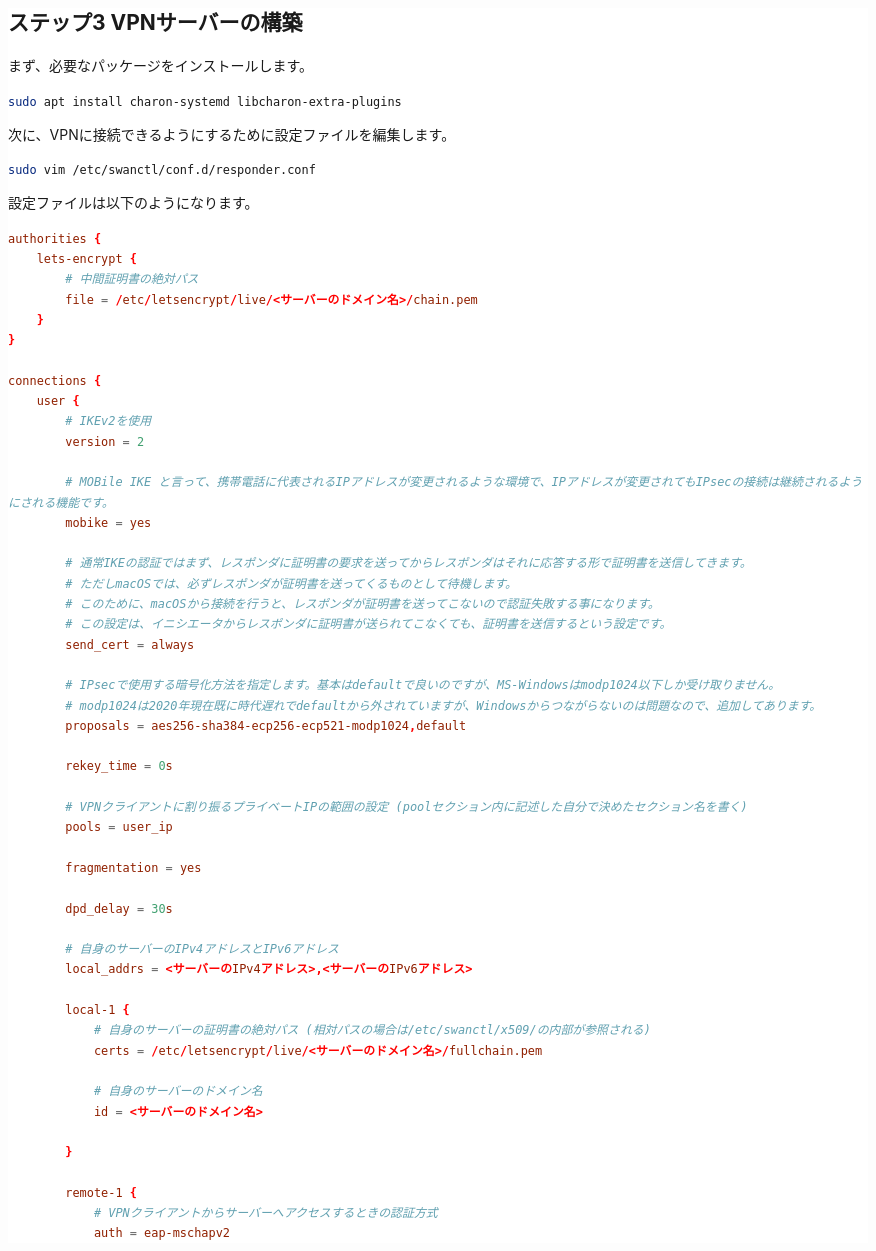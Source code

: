 ## ステップ3 VPNサーバーの構築
まず、必要なパッケージをインストールします。

```bash
sudo apt install charon-systemd libcharon-extra-plugins
```

次に、VPNに接続できるようにするために設定ファイルを編集します。

```bash
sudo vim /etc/swanctl/conf.d/responder.conf
```

設定ファイルは以下のようになります。

```/etc/swanctl/conf.d/responder.conf
authorities {
	lets-encrypt {
		# 中間証明書の絶対パス
		file = /etc/letsencrypt/live/<サーバーのドメイン名>/chain.pem
	}
}

connections {
	user {
		# IKEv2を使用
		version = 2

		# MOBile IKE と言って、携帯電話に代表されるIPアドレスが変更されるような環境で、IPアドレスが変更されてもIPsecの接続は継続されるようにされる機能です。
		mobike = yes

		# 通常IKEの認証ではまず、レスポンダに証明書の要求を送ってからレスポンダはそれに応答する形で証明書を送信してきます。
		# ただしmacOSでは、必ずレスポンダが証明書を送ってくるものとして待機します。
		# このために、macOSから接続を行うと、レスポンダが証明書を送ってこないので認証失敗する事になります。
		# この設定は、イニシエータからレスポンダに証明書が送られてこなくても、証明書を送信するという設定です。
		send_cert = always

		# IPsecで使用する暗号化方法を指定します。基本はdefaultで良いのですが、MS-Windowsはmodp1024以下しか受け取りません。
		# modp1024は2020年現在既に時代遅れでdefaultから外されていますが、Windowsからつながらないのは問題なので、追加してあります。
		proposals = aes256-sha384-ecp256-ecp521-modp1024,default

		rekey_time = 0s

		# VPNクライアントに割り振るプライベートIPの範囲の設定 (poolセクション内に記述した自分で決めたセクション名を書く)
		pools = user_ip

		fragmentation = yes

		dpd_delay = 30s

		# 自身のサーバーのIPv4アドレスとIPv6アドレス
		local_addrs = <サーバーのIPv4アドレス>,<サーバーのIPv6アドレス>

		local-1 {
			# 自身のサーバーの証明書の絶対パス (相対パスの場合は/etc/swanctl/x509/の内部が参照される)
			certs = /etc/letsencrypt/live/<サーバーのドメイン名>/fullchain.pem

			# 自身のサーバーのドメイン名
			id = <サーバーのドメイン名>

		}

		remote-1 {
			# VPNクライアントからサーバーへアクセスするときの認証方式
			auth = eap-mschapv2

```